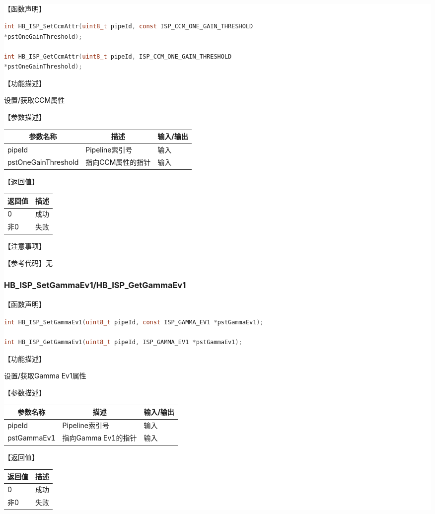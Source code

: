 【函数声明】
```c
int HB_ISP_SetCcmAttr(uint8_t pipeId, const ISP_CCM_ONE_GAIN_THRESHOLD
*pstOneGainThreshold);

int HB_ISP_GetCcmAttr(uint8_t pipeId, ISP_CCM_ONE_GAIN_THRESHOLD
*pstOneGainThreshold);
```
【功能描述】

设置/获取CCM属性

【参数描述】

| 参数名称            | 描述              | 输入/输出 |
|---------------------|-------------------|-----------|
| pipeId              | Pipeline索引号    | 输入      |
| pstOneGainThreshold | 指向CCM属性的指针 | 输入      |

【返回值】

| 返回值 | 描述 |
|--------|------|
| 0      | 成功 |
| 非0    | 失败 |

【注意事项】

【参考代码】无

### HB_ISP_SetGammaEv1/HB_ISP_GetGammaEv1

【函数声明】
```c
int HB_ISP_SetGammaEv1(uint8_t pipeId, const ISP_GAMMA_EV1 *pstGammaEv1);

int HB_ISP_GetGammaEv1(uint8_t pipeId, ISP_GAMMA_EV1 *pstGammaEv1);
```
【功能描述】

设置/获取Gamma Ev1属性

【参数描述】

| 参数名称    | 描述                | 输入/输出 |
|-------------|---------------------|-----------|
| pipeId      | Pipeline索引号      | 输入      |
| pstGammaEv1 | 指向Gamma Ev1的指针 | 输入      |

【返回值】

| 返回值 | 描述 |
|--------|------|
| 0      | 成功 |
| 非0    | 失败 |
